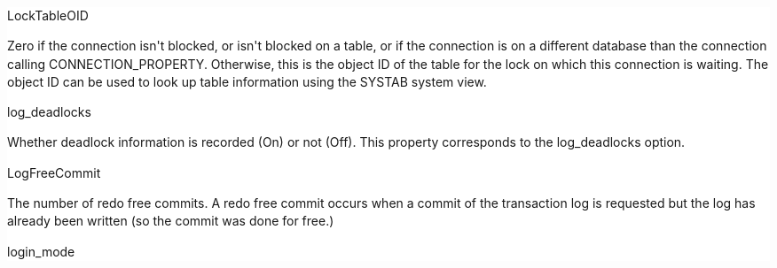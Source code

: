 

</td>
</tr>
<tr>
<td valign="top">

LockTableOID



</td>
<td valign="top">

Zero if the connection isn't blocked, or isn't blocked on a table, or if the connection is on a different database than the connection calling CONNECTION\_PROPERTY. Otherwise, this is the object ID of the table for the lock on which this connection is waiting. The object ID can be used to look up table information using the SYSTAB system view.



</td>
</tr>
<tr>
<td valign="top">

log\_deadlocks



</td>
<td valign="top">

Whether deadlock information is recorded \(On\) or not \(Off\). This property corresponds to the log\_deadlocks option.



</td>
</tr>
<tr>
<td valign="top">

LogFreeCommit



</td>
<td valign="top">

The number of redo free commits. A redo free commit occurs when a commit of the transaction log is requested but the log has already been written \(so the commit was done for free.\)



</td>
</tr>
<tr>
<td valign="top">

login\_mode



</td>
<td valign="top">
